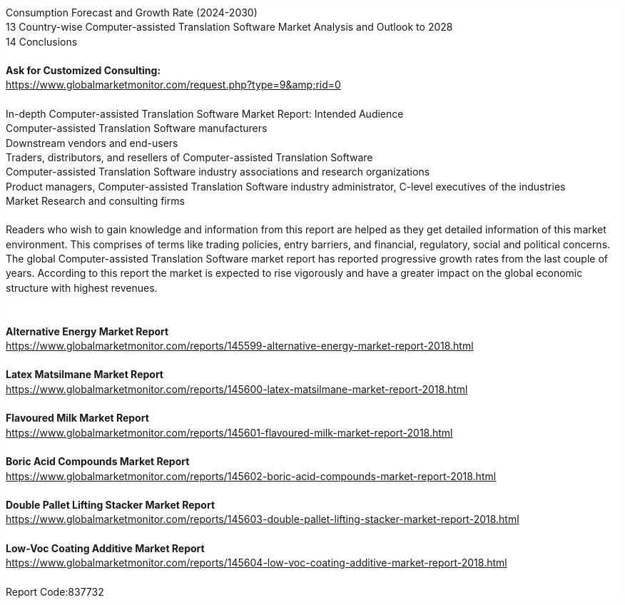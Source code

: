 Consumption Forecast and Growth Rate (2024-2030)<br />13 Country-wise Computer-assisted Translation Software Market Analysis and Outlook to 2028<br />14 Conclusions<br /><br /><strong>Ask for Customized Consulting:</strong><br /><a href="https://www.globalmarketmonitor.com/request.php?type=9&amp;rid=0">https://www.globalmarketmonitor.com/request.php?type=9&amp;rid=0</a><br /><br />In-depth Computer-assisted Translation Software Market Report: Intended Audience<br />Computer-assisted Translation Software manufacturers<br />Downstream vendors and end-users<br />Traders, distributors, and resellers of Computer-assisted Translation Software<br />Computer-assisted Translation Software industry associations and research organizations<br />Product managers, Computer-assisted Translation Software industry administrator, C-level executives of the industries<br />Market Research and consulting firms<br /><br />Readers who wish to gain knowledge and information from this report are helped as they get detailed information of this market environment. This comprises of terms like trading policies, entry barriers, and financial, regulatory, social and political concerns. The global Computer-assisted Translation Software market report has reported progressive growth rates from the last couple of years. According to this report the market is expected to rise vigorously and have a greater impact on the global economic structure with highest revenues. <br /><br /><strong><br /></strong><strong>Alternative Energy Market Report</strong><br /><a href="https://www.globalmarketmonitor.com/reports/145599-alternative-energy-market-report-2018.html">https://www.globalmarketmonitor.com/reports/145599-alternative-energy-market-report-2018.html</a><br /><br /><strong>Latex Matsilmane Market Report</strong><br /><a href="https://www.globalmarketmonitor.com/reports/145600-latex-matsilmane-market-report-2018.html">https://www.globalmarketmonitor.com/reports/145600-latex-matsilmane-market-report-2018.html</a><br /><br /><strong>Flavoured Milk Market Report</strong><br /><a href="https://www.globalmarketmonitor.com/reports/145601-flavoured-milk-market-report-2018.html">https://www.globalmarketmonitor.com/reports/145601-flavoured-milk-market-report-2018.html</a><br /><br /><strong>Boric Acid Compounds Market Report</strong><br /><a href="https://www.globalmarketmonitor.com/reports/145602-boric-acid-compounds-market-report-2018.html">https://www.globalmarketmonitor.com/reports/145602-boric-acid-compounds-market-report-2018.html</a><br /><br /><strong>Double Pallet Lifting Stacker Market Report</strong><br /><a href="https://www.globalmarketmonitor.com/reports/145603-double-pallet-lifting-stacker-market-report-2018.html">https://www.globalmarketmonitor.com/reports/145603-double-pallet-lifting-stacker-market-report-2018.html</a><br /><br /><strong>Low-Voc Coating Additive Market Report</strong><br /><a href="https://www.globalmarketmonitor.com/reports/145604-low-voc-coating-additive-market-report-2018.html">https://www.globalmarketmonitor.com/reports/145604-low-voc-coating-additive-market-report-2018.html</a><br /><br />Report Code:837732</p>
